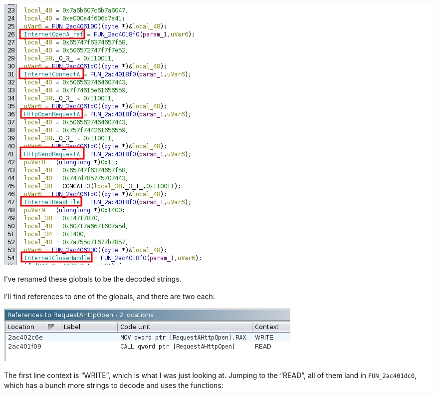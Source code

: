![image-20240501191431653](../img/image-20240501191431653.png)

I’ve renamed these globals to be the decoded strings.

I’ll find references to one of the globals, and there are two each:

![image-20240501184823717](../img/image-20240501184823717.png)

The first line context is “WRITE”, which is what I was just looking at.
Jumping to the “READ”, all of them land in `FUN_2ac401dc0`, which has a bunch
more strings to decode and uses the functions:
